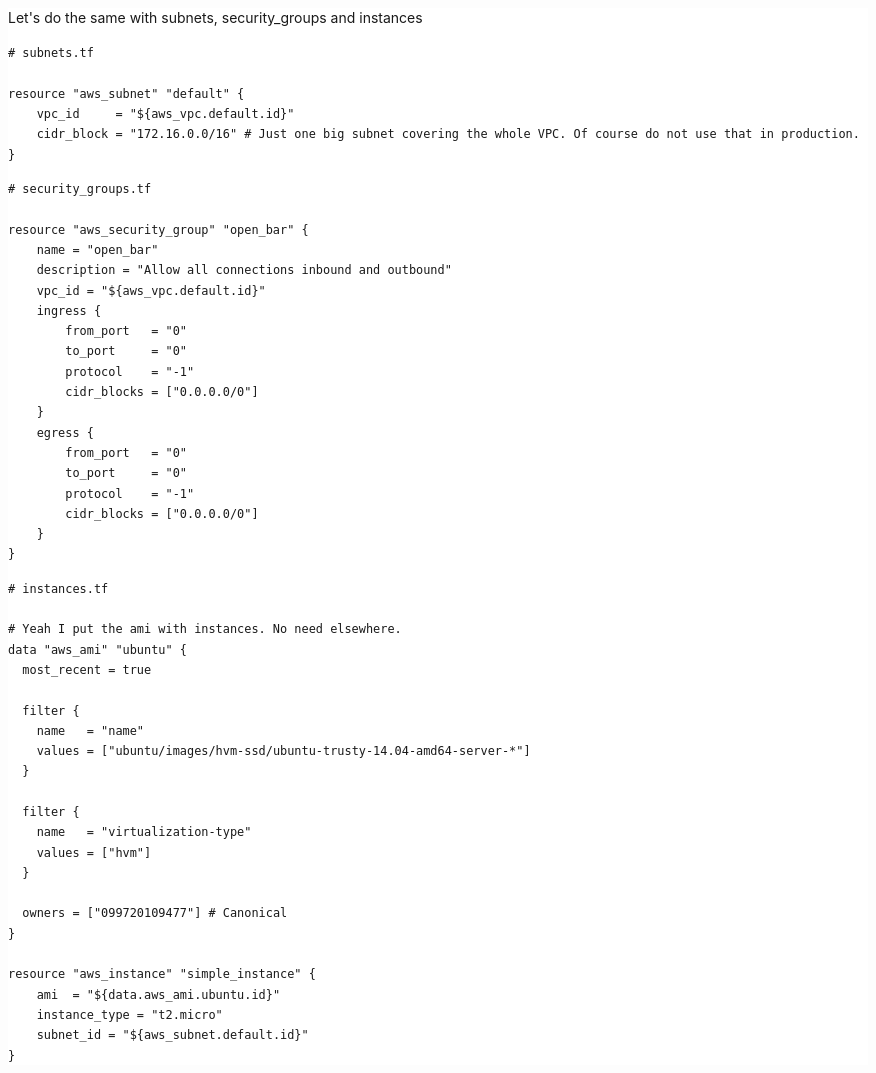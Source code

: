 Let's do the same with subnets, security_groups and instances

```
# subnets.tf

resource "aws_subnet" "default" {
    vpc_id     = "${aws_vpc.default.id}"
    cidr_block = "172.16.0.0/16" # Just one big subnet covering the whole VPC. Of course do not use that in production.
}

```

```
# security_groups.tf

resource "aws_security_group" "open_bar" {
    name = "open_bar"
    description = "Allow all connections inbound and outbound"
    vpc_id = "${aws_vpc.default.id}"
    ingress {
        from_port   = "0"
        to_port     = "0"
        protocol    = "-1"
        cidr_blocks = ["0.0.0.0/0"]
    }
    egress {
        from_port   = "0"
        to_port     = "0"
        protocol    = "-1"
        cidr_blocks = ["0.0.0.0/0"]
    }
}

```

```
# instances.tf

# Yeah I put the ami with instances. No need elsewhere.
data "aws_ami" "ubuntu" {
  most_recent = true

  filter {
    name   = "name"
    values = ["ubuntu/images/hvm-ssd/ubuntu-trusty-14.04-amd64-server-*"]
  }

  filter {
    name   = "virtualization-type"
    values = ["hvm"]
  }

  owners = ["099720109477"] # Canonical
}

resource "aws_instance" "simple_instance" {
    ami  = "${data.aws_ami.ubuntu.id}"
    instance_type = "t2.micro"
    subnet_id = "${aws_subnet.default.id}"
}

```
